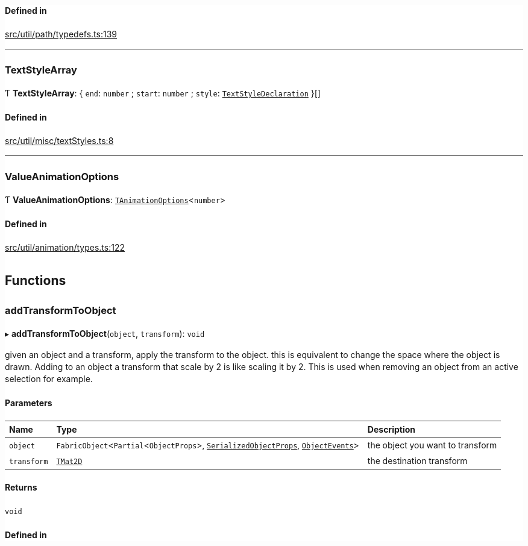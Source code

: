 #### Defined in

[src/util/path/typedefs.ts:139](https://github.com/fabricjs/fabric.js/blob/7d0e39dd9/src/util/path/typedefs.ts#L139)

___

### TextStyleArray

Ƭ **TextStyleArray**: { `end`: `number` ; `start`: `number` ; `style`: [`TextStyleDeclaration`](/apidocs/modules.md#textstyledeclaration)  }[]

#### Defined in

[src/util/misc/textStyles.ts:8](https://github.com/fabricjs/fabric.js/blob/7d0e39dd9/src/util/misc/textStyles.ts#L8)

___

### ValueAnimationOptions

Ƭ **ValueAnimationOptions**: [`TAnimationOptions`](/apidocs/modules/util.md#tanimationoptions)<`number`\>

#### Defined in

[src/util/animation/types.ts:122](https://github.com/fabricjs/fabric.js/blob/7d0e39dd9/src/util/animation/types.ts#L122)

## Functions

### addTransformToObject

▸ **addTransformToObject**(`object`, `transform`): `void`

given an object and a transform, apply the transform to the object.
this is equivalent to change the space where the object is drawn.
Adding to an object a transform that scale by 2 is like scaling it by 2.
This is used when removing an object from an active selection for example.

#### Parameters

| Name | Type | Description |
| :------ | :------ | :------ |
| `object` | `FabricObject`<`Partial`<`ObjectProps`\>, [`SerializedObjectProps`](/apidocs/interfaces/SerializedObjectProps.md), [`ObjectEvents`](/apidocs/interfaces/ObjectEvents.md)\> | the object you want to transform |
| `transform` | [`TMat2D`](/apidocs/modules.md#tmat2d) | the destination transform |

#### Returns

`void`

#### Defined in
